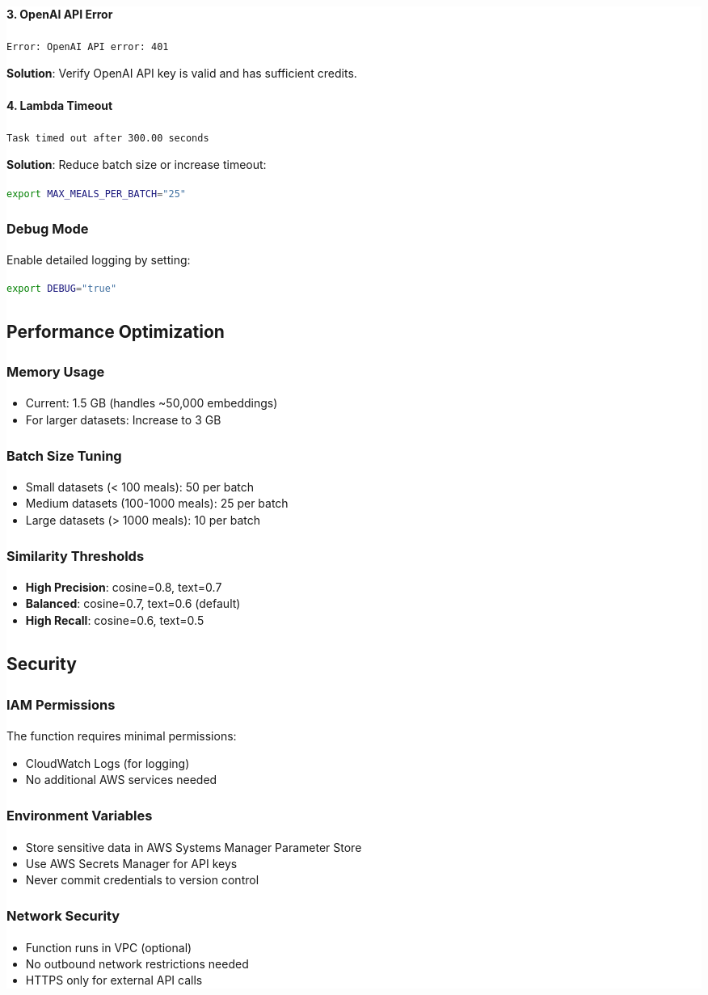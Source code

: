 #### 3. OpenAI API Error
```
Error: OpenAI API error: 401
```
**Solution**: Verify OpenAI API key is valid and has sufficient credits.

#### 4. Lambda Timeout
```
Task timed out after 300.00 seconds
```
**Solution**: Reduce batch size or increase timeout:
```bash
export MAX_MEALS_PER_BATCH="25"
```

### Debug Mode
Enable detailed logging by setting:
```bash
export DEBUG="true"
```

## Performance Optimization

### Memory Usage
- Current: 1.5 GB (handles ~50,000 embeddings)
- For larger datasets: Increase to 3 GB

### Batch Size Tuning
- Small datasets (< 100 meals): 50 per batch
- Medium datasets (100-1000 meals): 25 per batch
- Large datasets (> 1000 meals): 10 per batch

### Similarity Thresholds
- **High Precision**: cosine=0.8, text=0.7
- **Balanced**: cosine=0.7, text=0.6 (default)
- **High Recall**: cosine=0.6, text=0.5

## Security

### IAM Permissions
The function requires minimal permissions:
- CloudWatch Logs (for logging)
- No additional AWS services needed

### Environment Variables
- Store sensitive data in AWS Systems Manager Parameter Store
- Use AWS Secrets Manager for API keys
- Never commit credentials to version control

### Network Security
- Function runs in VPC (optional)
- No outbound network restrictions needed
- HTTPS only for external API calls
